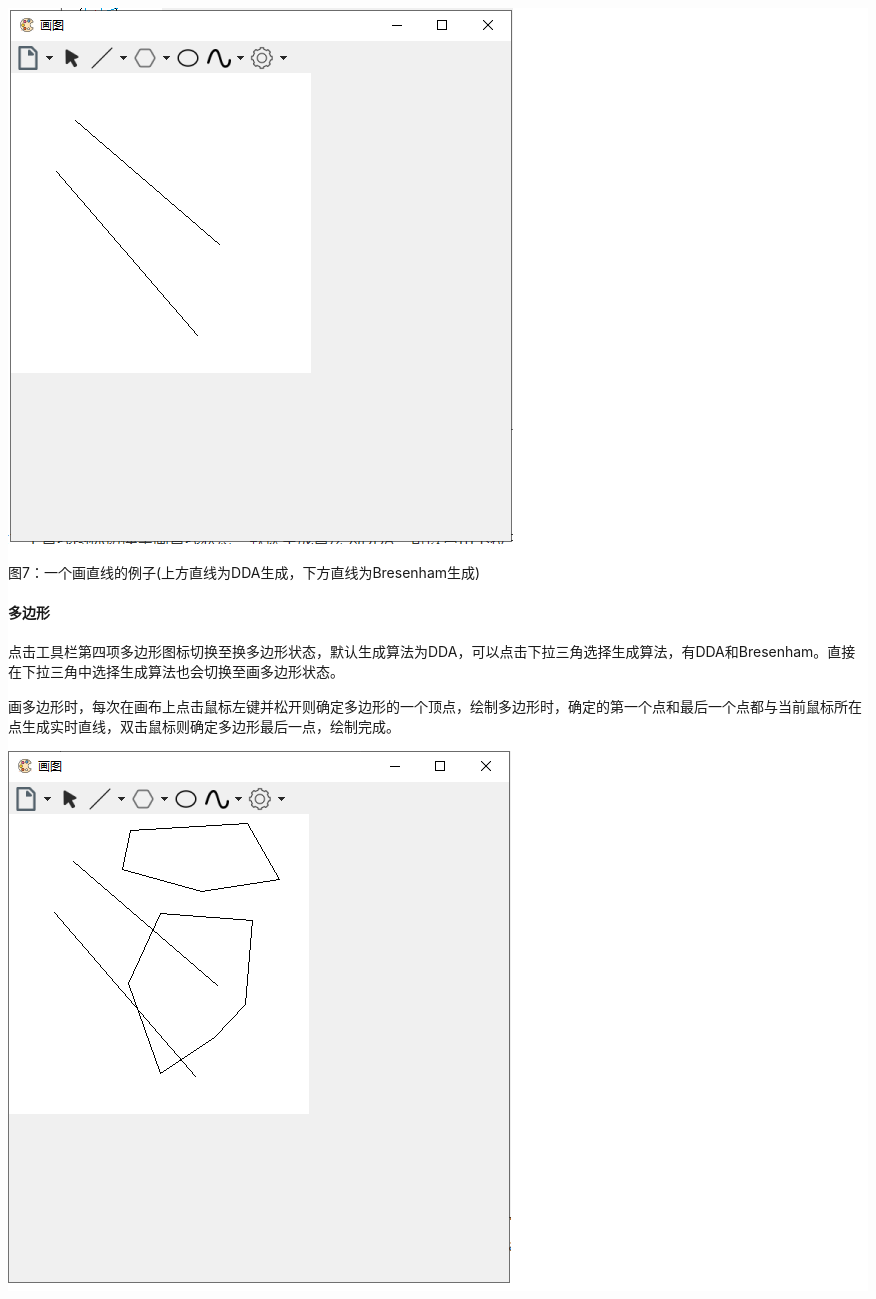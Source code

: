 ![avatar](image7.png)

​							 图7：一个画直线的例子(上方直线为DDA生成，下方直线为Bresenham生成)

#### 多边形

点击工具栏第四项多边形图标切换至换多边形状态，默认生成算法为DDA，可以点击下拉三角选择生成算法，有DDA和Bresenham。直接在下拉三角中选择生成算法也会切换至画多边形状态。

画多边形时，每次在画布上点击鼠标左键并松开则确定多边形的一个顶点，绘制多边形时，确定的第一个点和最后一个点都与当前鼠标所在点生成实时直线，双击鼠标则确定多边形最后一点，绘制完成。

![avatar](image8.png)